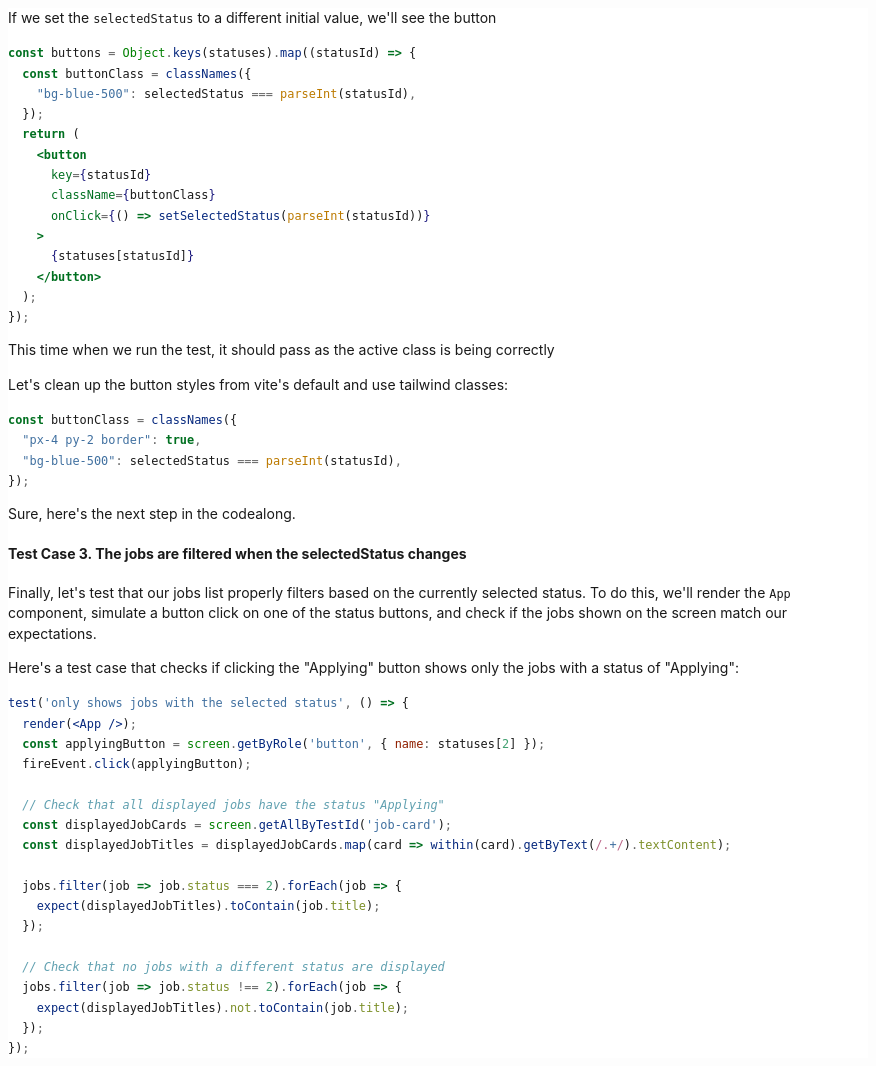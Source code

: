 If we set the `selectedStatus` to a different initial value, we'll see the button

```jsx
const buttons = Object.keys(statuses).map((statusId) => {
  const buttonClass = classNames({
    "bg-blue-500": selectedStatus === parseInt(statusId),
  });
  return (
    <button
      key={statusId}
      className={buttonClass}
      onClick={() => setSelectedStatus(parseInt(statusId))}
    >
      {statuses[statusId]}
    </button>
  );
});
```
This time when we run the test, it should pass as the active class is being correctly

Let's clean up the button styles from vite's default and use tailwind classes:

```jsx
const buttonClass = classNames({
  "px-4 py-2 border": true,
  "bg-blue-500": selectedStatus === parseInt(statusId),
});
```

Sure, here's the next step in the codealong.

#### Test Case 3. The jobs are filtered when the selectedStatus changes

Finally, let's test that our jobs list properly filters based on the currently selected status. To do this, we'll render the `App` component, simulate a button click on one of the status buttons, and check if the jobs shown on the screen match our expectations.

Here's a test case that checks if clicking the "Applying" button shows only the jobs with a status of "Applying":

```jsx
test('only shows jobs with the selected status', () => {
  render(<App />);
  const applyingButton = screen.getByRole('button', { name: statuses[2] });
  fireEvent.click(applyingButton);
  
  // Check that all displayed jobs have the status "Applying"
  const displayedJobCards = screen.getAllByTestId('job-card');
  const displayedJobTitles = displayedJobCards.map(card => within(card).getByText(/.+/).textContent);
  
  jobs.filter(job => job.status === 2).forEach(job => {
    expect(displayedJobTitles).toContain(job.title);
  });
  
  // Check that no jobs with a different status are displayed
  jobs.filter(job => job.status !== 2).forEach(job => {
    expect(displayedJobTitles).not.toContain(job.title);
  });
});
```

